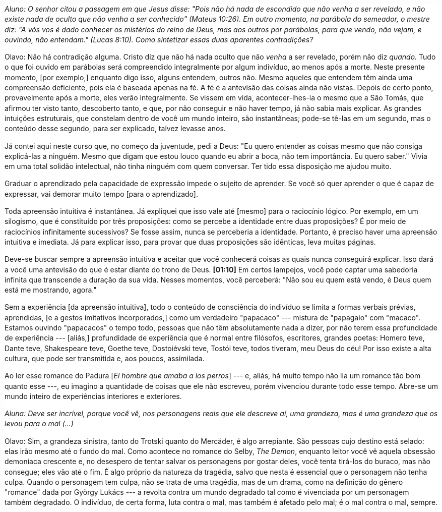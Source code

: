 *Aluno: O senhor citou a passagem em que Jesus disse: "Pois não há nada de escondido que não venha a ser revelado, e não existe nada de oculto que não venha a ser conhecido" (Mateus 10:26). Em outro momento, na parábola do semeador, o mestre diz: "A vós vos é dado conhecer os mistérios do reino de Deus, mas aos outros por parábolas, para que vendo, não vejam, e ouvindo, não entendam." (Lucas 8:10). Como sintetizar essas duas aparentes contradições?*

Olavo: Não há contradição alguma. Cristo diz que não há nada oculto que não *venha* a ser revelado, porém não diz *quando.* Tudo o que foi ouvido em parábolas será compreendido integralmente por algum indivíduo, ao menos após a morte. Neste presente momento, \[por exemplo,\] enquanto digo isso, alguns entendem, outros não. Mesmo aqueles que entendem têm ainda uma compreensão deficiente, pois ela é baseada apenas na fé. A fé é a antevisão das coisas ainda não vistas. Depois de certo ponto, provavelmente após a morte, eles verão integralmente. Se vissem em vida, acontecer-lhes-ia o mesmo que a São Tomás, que afirmou ter visto tanto, descoberto tanto, e que, por não conseguir e não haver tempo, já não sabia mais explicar. As grandes intuições estruturais, que constelam dentro de você um mundo inteiro, são instantâneas; pode-se tê-las em um segundo, mas o conteúdo desse segundo, para ser explicado, talvez levasse anos.

Já contei aqui neste curso que, no começo da juventude, pedi a Deus: "Eu quero entender as coisas mesmo que não consiga explicá-las a ninguém. Mesmo que digam que estou louco quando eu abrir a boca, não tem importância. Eu quero saber." Vivia em uma total solidão intelectual, não tinha ninguém com quem conversar. Ter tido essa disposição me ajudou muito.

Graduar o aprendizado pela capacidade de expressão impede o sujeito de aprender. Se você só quer aprender o que é capaz de expressar, vai demorar muito tempo \[para o aprendizado\].

Toda apreensão intuitiva é instantânea. Já expliquei que isso vale até \[mesmo\] para o raciocínio lógico. Por exemplo, em um silogismo, que é constituído por três proposições: como se percebe a identidade entre duas proposições? É por meio de raciocínios infinitamente sucessivos? Se fosse assim, nunca se perceberia a identidade. Portanto, é preciso haver uma apreensão intuitiva e imediata. Já para explicar isso, para provar que duas proposições são idênticas, leva muitas páginas.

Deve-se buscar sempre a apreensão intuitiva e aceitar que você conhecerá coisas as quais nunca conseguirá explicar. Isso dará a você uma antevisão do que é estar diante do trono de Deus. **\[01:10\]** Em certos lampejos, você pode captar uma sabedoria infinita que transcende a duração da sua vida. Nesses momentos, você perceberá: "Não sou eu quem está vendo, é Deus quem está me mostrando, agora."

Sem a experiência \[da apreensão intuitiva\], todo o conteúdo de consciência do indivíduo se limita a formas verbais prévias, aprendidas, \[e a gestos imitativos incorporados,\] como um verdadeiro "papacaco" --- mistura de "papagaio" com "macaco". Estamos ouvindo "papacacos" o tempo todo, pessoas que não têm absolutamente nada a dizer, por não terem essa profundidade de experiência --- \[aliás,\] profundidade de experiência que é normal entre filósofos, escritores, grandes poetas: Homero teve, Dante teve, Shakespeare teve, Goethe teve, Dostoiévski teve, Tostói teve, todos tiveram, meu Deus do céu! Por isso existe a alta cultura, que pode ser transmitida e, aos poucos, assimilada.

Ao ler esse romance do Padura \[*El hombre que amaba a los perros*\] --- e, aliás, há muito tempo não lia um romance tão bom quanto esse ---, eu imagino a quantidade de coisas que ele não escreveu, porém vivenciou durante todo esse tempo. Abre-se um mundo inteiro de experiências interiores e exteriores.

*Aluna: Deve ser incrível, porque você vê, nos personagens reais que ele descreve aí, uma grandeza, mas é uma grandeza que os levou para o mal (\...)*

Olavo: Sim, a grandeza sinistra, tanto do Trotski quanto do Mercáder, é algo arrepiante. São pessoas cujo destino está selado: elas irão mesmo até o fundo do mal. Como acontece no romance do Selby, *The Demon*, enquanto leitor você vê aquela obsessão demoníaca crescente e, no desespero de tentar salvar os personagens por gostar deles, você tenta tirá-los do buraco, mas não consegue; eles vão até o fim. É algo próprio da natureza da tragédia, salvo que nesta é essencial que o personagem não tenha culpa. Quando o personagem tem culpa, não se trata de uma tragédia, mas de um drama, como na definição do gênero "romance" dada por György Lukács --- a revolta contra um mundo degradado tal como é vivenciada por um personagem também degradado. O indivíduo, de certa forma, luta contra o mal, mas também é afetado pelo mal; é o mal contra o mal, sempre.


[^1]: Curso realizado em 18 a 23 de maio de 2015, na Virginia, EUA.